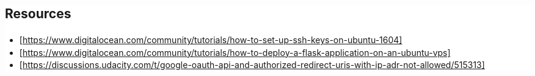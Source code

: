 ## Resources
  * [https://www.digitalocean.com/community/tutorials/how-to-set-up-ssh-keys-on-ubuntu-1604]
  * [https://www.digitalocean.com/community/tutorials/how-to-deploy-a-flask-application-on-an-ubuntu-vps]
  * [https://discussions.udacity.com/t/google-oauth-api-and-authorized-redirect-uris-with-ip-adr-not-allowed/515313]
